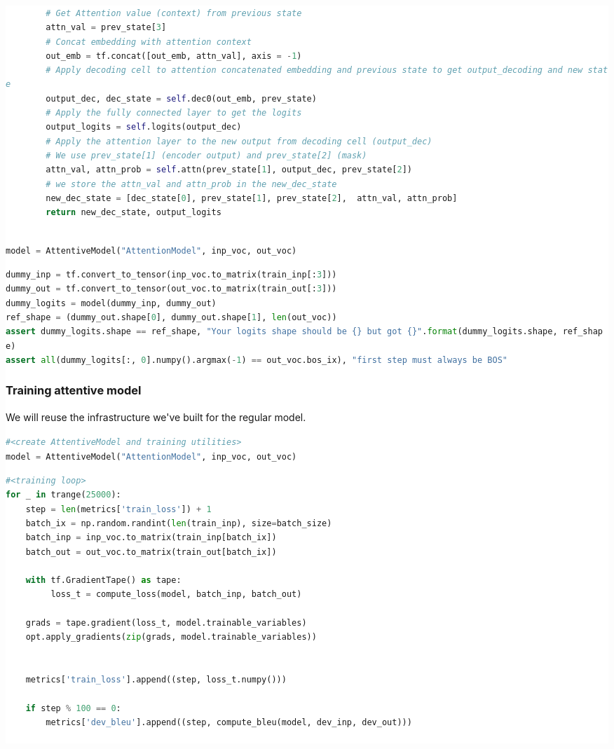 ```python colab={} colab_type="code" id="NCKPB5JmcE6j"
        # Get Attention value (context) from previous state
        attn_val = prev_state[3]
        # Concat embedding with attention context
        out_emb = tf.concat([out_emb, attn_val], axis = -1)
        # Apply decoding cell to attention concatenated embedding and previous state to get output_decoding and new state
        output_dec, dec_state = self.dec0(out_emb, prev_state)
        # Apply the fully connected layer to get the logits
        output_logits = self.logits(output_dec)
        # Apply the attention layer to the new output from decoding cell (output_dec)
        # We use prev_state[1] (encoder output) and prev_state[2] (mask)
        attn_val, attn_prob = self.attn(prev_state[1], output_dec, prev_state[2])
        # we store the attn_val and attn_prob in the new_dec_state
        new_dec_state = [dec_state[0], prev_state[1], prev_state[2],  attn_val, attn_prob]
        return new_dec_state, output_logits
    


```

```python
model = AttentiveModel("AttentionModel", inp_voc, out_voc)
```

```python
dummy_inp = tf.convert_to_tensor(inp_voc.to_matrix(train_inp[:3]))
dummy_out = tf.convert_to_tensor(out_voc.to_matrix(train_out[:3]))
dummy_logits = model(dummy_inp, dummy_out)
ref_shape = (dummy_out.shape[0], dummy_out.shape[1], len(out_voc))
assert dummy_logits.shape == ref_shape, "Your logits shape should be {} but got {}".format(dummy_logits.shape, ref_shape)
assert all(dummy_logits[:, 0].numpy().argmax(-1) == out_voc.bos_ix), "first step must always be BOS"
```


### Training attentive model

We will reuse the infrastructure we've built for the regular model. 


```python colab={} colab_type="code" id="-YMHPgZxcFaQ"
#<create AttentiveModel and training utilities>
model = AttentiveModel("AttentionModel", inp_voc, out_voc)

```

```python
#<training loop>
for _ in trange(25000):
    step = len(metrics['train_loss']) + 1
    batch_ix = np.random.randint(len(train_inp), size=batch_size)
    batch_inp = inp_voc.to_matrix(train_inp[batch_ix])
    batch_out = out_voc.to_matrix(train_out[batch_ix])
    
    with tf.GradientTape() as tape:
         loss_t = compute_loss(model, batch_inp, batch_out)
    
    grads = tape.gradient(loss_t, model.trainable_variables)
    opt.apply_gradients(zip(grads, model.trainable_variables))
    
    
    metrics['train_loss'].append((step, loss_t.numpy()))
    
    if step % 100 == 0:
        metrics['dev_bleu'].append((step, compute_bleu(model, dev_inp, dev_out)))
        
```